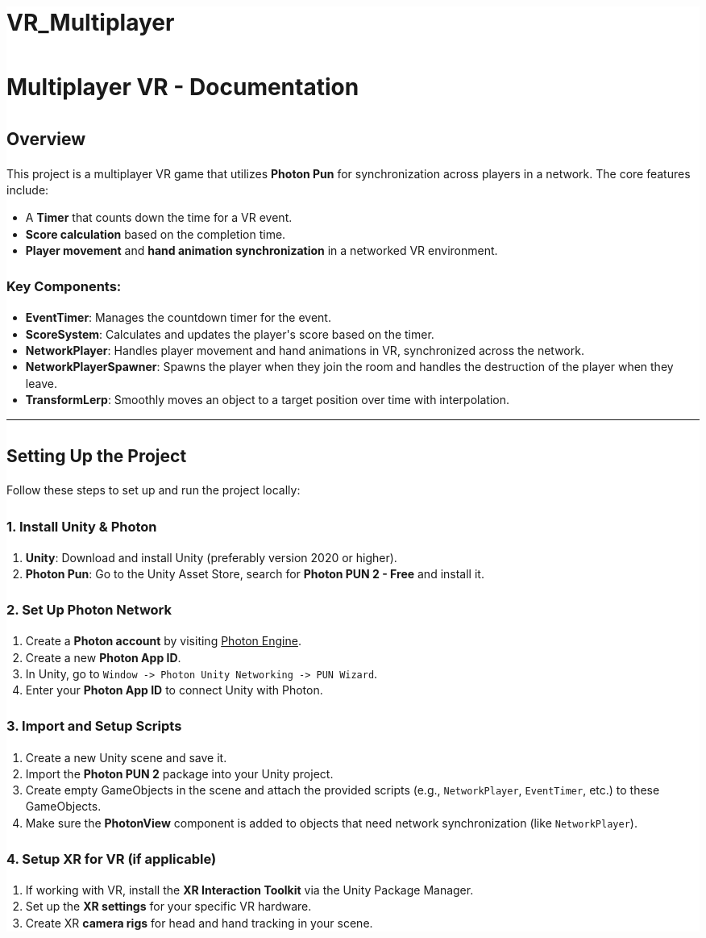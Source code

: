 # VR_Multiplayer

# **Multiplayer VR - Documentation**

## **Overview**
This project is a multiplayer VR game that utilizes **Photon Pun** for synchronization across players in a network. The core features include:

- A **Timer** that counts down the time for a VR event.
- **Score calculation** based on the completion time.
- **Player movement** and **hand animation synchronization** in a networked VR environment.

### **Key Components**:
- **EventTimer**: Manages the countdown timer for the event.
- **ScoreSystem**: Calculates and updates the player's score based on the timer.
- **NetworkPlayer**: Handles player movement and hand animations in VR, synchronized across the network.
- **NetworkPlayerSpawner**: Spawns the player when they join the room and handles the destruction of the player when they leave.
- **TransformLerp**: Smoothly moves an object to a target position over time with interpolation.
  
---

## **Setting Up the Project**
Follow these steps to set up and run the project locally:

### **1. Install Unity & Photon**
1. **Unity**: Download and install Unity (preferably version 2020 or higher).
2. **Photon Pun**: Go to the Unity Asset Store, search for **Photon PUN 2 - Free** and install it.

### **2. Set Up Photon Network**
1. Create a **Photon account** by visiting [Photon Engine](https://www.photonengine.com/).
2. Create a new **Photon App ID**.
3. In Unity, go to `Window -> Photon Unity Networking -> PUN Wizard`.
4. Enter your **Photon App ID** to connect Unity with Photon.

### **3. Import and Setup Scripts**
1. Create a new Unity scene and save it.
2. Import the **Photon PUN 2** package into your Unity project.
3. Create empty GameObjects in the scene and attach the provided scripts (e.g., `NetworkPlayer`, `EventTimer`, etc.) to these GameObjects.
4. Make sure the **PhotonView** component is added to objects that need network synchronization (like `NetworkPlayer`).

### **4. Setup XR for VR (if applicable)**
1. If working with VR, install the **XR Interaction Toolkit** via the Unity Package Manager.
2. Set up the **XR settings** for your specific VR hardware.
3. Create XR **camera rigs** for head and hand tracking in your scene.
